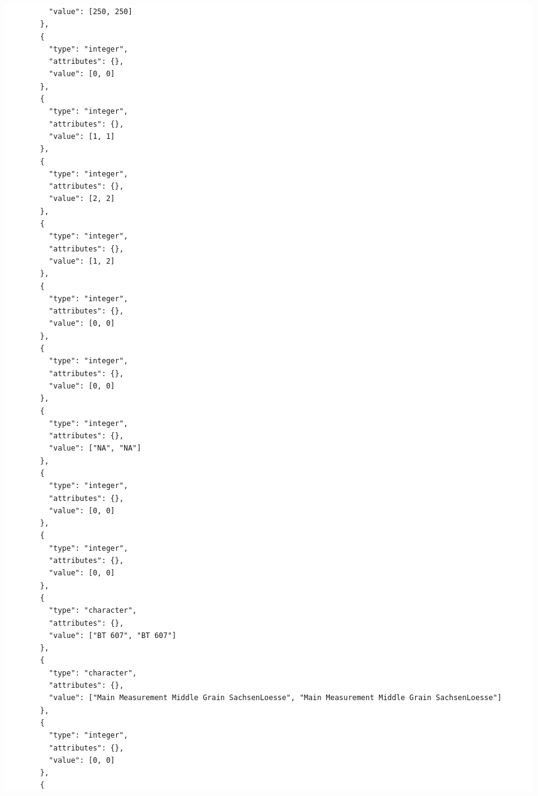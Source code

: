               "value": [250, 250]
            },
            {
              "type": "integer",
              "attributes": {},
              "value": [0, 0]
            },
            {
              "type": "integer",
              "attributes": {},
              "value": [1, 1]
            },
            {
              "type": "integer",
              "attributes": {},
              "value": [2, 2]
            },
            {
              "type": "integer",
              "attributes": {},
              "value": [1, 2]
            },
            {
              "type": "integer",
              "attributes": {},
              "value": [0, 0]
            },
            {
              "type": "integer",
              "attributes": {},
              "value": [0, 0]
            },
            {
              "type": "integer",
              "attributes": {},
              "value": ["NA", "NA"]
            },
            {
              "type": "integer",
              "attributes": {},
              "value": [0, 0]
            },
            {
              "type": "integer",
              "attributes": {},
              "value": [0, 0]
            },
            {
              "type": "character",
              "attributes": {},
              "value": ["BT 607", "BT 607"]
            },
            {
              "type": "character",
              "attributes": {},
              "value": ["Main Measurement Middle Grain SachsenLoesse", "Main Measurement Middle Grain SachsenLoesse"]
            },
            {
              "type": "integer",
              "attributes": {},
              "value": [0, 0]
            },
            {